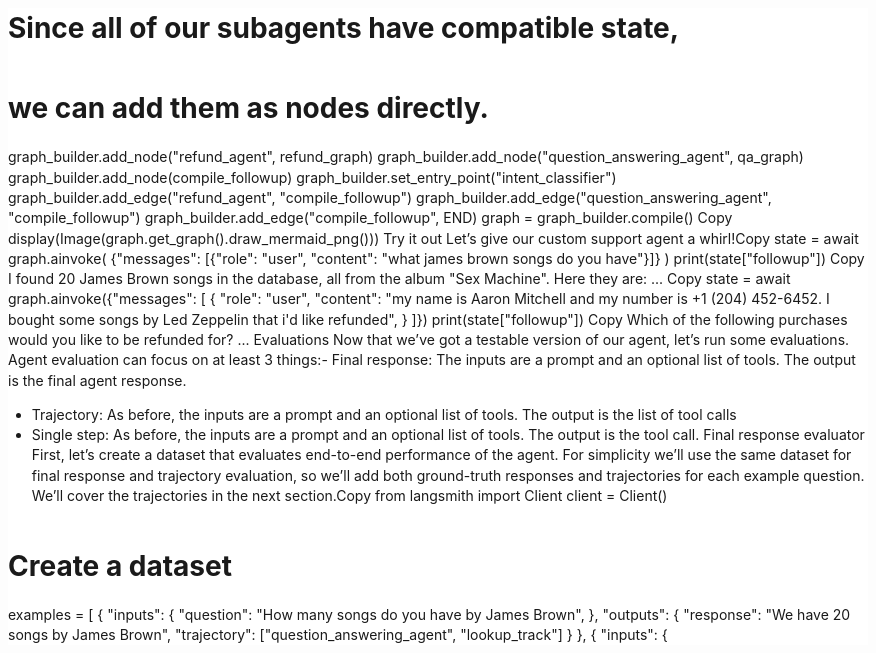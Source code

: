 # Since all of our subagents have compatible state,
# we can add them as nodes directly.
graph_builder.add_node("refund_agent", refund_graph)
graph_builder.add_node("question_answering_agent", qa_graph)
graph_builder.add_node(compile_followup)
graph_builder.set_entry_point("intent_classifier")
graph_builder.add_edge("refund_agent", "compile_followup")
graph_builder.add_edge("question_answering_agent", "compile_followup")
graph_builder.add_edge("compile_followup", END)
graph = graph_builder.compile()
Copy
display(Image(graph.get_graph().draw_mermaid_png()))
Try it out
Let’s give our custom support agent a whirl!Copy
state = await graph.ainvoke(
{"messages": [{"role": "user", "content": "what james brown songs do you have"}]}
)
print(state["followup"])
Copy
I found 20 James Brown songs in the database, all from the album "Sex Machine". Here they are: ...
Copy
state = await graph.ainvoke({"messages": [
{
"role": "user",
"content": "my name is Aaron Mitchell and my number is +1 (204) 452-6452. I bought some songs by Led Zeppelin that i'd like refunded",
}
]})
print(state["followup"])
Copy
Which of the following purchases would you like to be refunded for? ...
Evaluations
Now that we’ve got a testable version of our agent, let’s run some evaluations. Agent evaluation can focus on at least 3 things:- Final response: The inputs are a prompt and an optional list of tools. The output is the final agent response.
- Trajectory: As before, the inputs are a prompt and an optional list of tools. The output is the list of tool calls
- Single step: As before, the inputs are a prompt and an optional list of tools. The output is the tool call.
Final response evaluator
First, let’s create a dataset that evaluates end-to-end performance of the agent. For simplicity we’ll use the same dataset for final response and trajectory evaluation, so we’ll add both ground-truth responses and trajectories for each example question. We’ll cover the trajectories in the next section.Copy
from langsmith import Client
client = Client()
# Create a dataset
examples = [
{
"inputs": {
"question": "How many songs do you have by James Brown",
},
"outputs": {
"response": "We have 20 songs by James Brown",
"trajectory": ["question_answering_agent", "lookup_track"]
}
},
{
"inputs": {